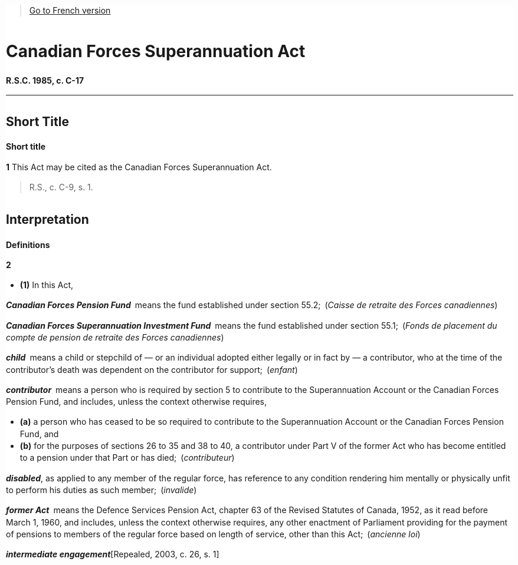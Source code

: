 > [Go to French version](/fr/Lois/Lois%20révisées%20du%20Canada/C/C-17.md)

# Canadian Forces Superannuation Act

**R.S.C. 1985, c. C-17**


----------



## Short Title



**Short title**

**1** This Act may be cited as the Canadian Forces Superannuation Act.
> R.S., c. C-9, s. 1.





## Interpretation



**Definitions**

**2** 

- **(1)** In this Act,

***Canadian Forces Pension Fund*** means the fund established under section 55.2; (*Caisse de retraite des Forces canadiennes*)

***Canadian Forces Superannuation Investment Fund*** means the fund established under section 55.1; (*Fonds de placement du compte de pension de retraite des Forces canadiennes*)

***child*** means a child or stepchild of — or an individual adopted either legally or in fact by — a contributor, who at the time of the contributor’s death was dependent on the contributor for support; (*enfant*)

***contributor*** means a person who is required by section 5 to contribute to the Superannuation Account or the Canadian Forces Pension Fund, and includes, unless the context otherwise requires,
- **(a)** a person who has ceased to be so required to contribute to the Superannuation Account or the Canadian Forces Pension Fund, and
- **(b)** for the purposes of sections 26 to 35 and 38 to 40, a contributor under Part V of the former Act who has become entitled to a pension under that Part or has died; (*contributeur*)

***disabled***, as applied to any member of the regular force, has reference to any condition rendering him mentally or physically unfit to perform his duties as such member; (*invalide*)

***former Act*** means the Defence Services Pension Act, chapter 63 of the Revised Statutes of Canada, 1952, as it read before March 1, 1960, and includes, unless the context otherwise requires, any other enactment of Parliament providing for the payment of pensions to members of the regular force based on length of service, other than this Act; (*ancienne loi*)

***intermediate engagement***[Repealed, 2003, c. 26, s. 1]
